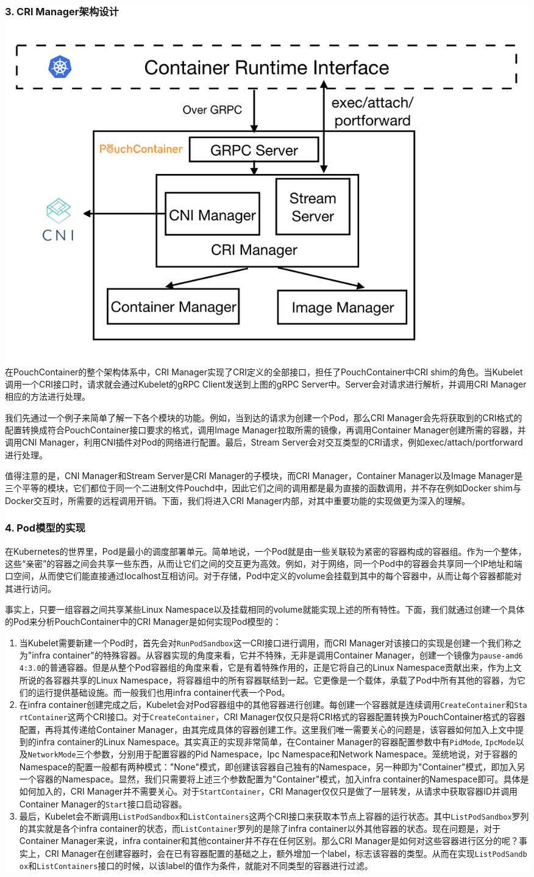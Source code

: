 ### 3. CRI Manager架构设计

![image-20180529160914652](./pic/pouchcri/pouchcri.png)

在PouchContainer的整个架构体系中，CRI Manager实现了CRI定义的全部接口，担任了PouchContainer中CRI shim的角色。当Kubelet调用一个CRI接口时，请求就会通过Kubelet的gRPC Client发送到上图的gRPC Server中。Server会对请求进行解析，并调用CRI Manager相应的方法进行处理。

我们先通过一个例子来简单了解一下各个模块的功能。例如，当到达的请求为创建一个Pod，那么CRI Manager会先将获取到的CRI格式的配置转换成符合PouchContainer接口要求的格式，调用Image Manager拉取所需的镜像，再调用Container Manager创建所需的容器，并调用CNI Manager，利用CNI插件对Pod的网络进行配置。最后，Stream Server会对交互类型的CRI请求，例如exec/attach/portforward进行处理。

值得注意的是，CNI Manager和Stream Server是CRI Manager的子模块，而CRI Manager，Container Manager以及Image Manager是三个平等的模块，它们都位于同一个二进制文件Pouchd中，因此它们之间的调用都是最为直接的函数调用，并不存在例如Docker shim与Docker交互时，所需要的远程调用开销。下面，我们将进入CRI Manager内部，对其中重要功能的实现做更为深入的理解。

### 4. Pod模型的实现

在Kubernetes的世界里，Pod是最小的调度部署单元。简单地说，一个Pod就是由一些关联较为紧密的容器构成的容器组。作为一个整体，这些“亲密”的容器之间会共享一些东西，从而让它们之间的交互更为高效。例如，对于网络，同一个Pod中的容器会共享同一个IP地址和端口空间，从而使它们能直接通过localhost互相访问。对于存储，Pod中定义的volume会挂载到其中的每个容器中，从而让每个容器都能对其进行访问。

事实上，只要一组容器之间共享某些Linux Namespace以及挂载相同的volume就能实现上述的所有特性。下面，我们就通过创建一个具体的Pod来分析PouchContainer中的CRI Manager是如何实现Pod模型的：

1. 当Kubelet需要新建一个Pod时，首先会对`RunPodSandbox`这一CRI接口进行调用，而CRI Manager对该接口的实现是创建一个我们称之为"infra container"的特殊容器。从容器实现的角度来看，它并不特殊，无非是调用Container Manager，创建一个镜像为`pause-amd64:3.0`的普通容器。但是从整个Pod容器组的角度来看，它是有着特殊作用的，正是它将自己的Linux Namespace贡献出来，作为上文所说的各容器共享的Linux Namespace，将容器组中的所有容器联结到一起。它更像是一个载体，承载了Pod中所有其他的容器，为它们的运行提供基础设施。而一般我们也用infra container代表一个Pod。
2. 在infra container创建完成之后，Kubelet会对Pod容器组中的其他容器进行创建。每创建一个容器就是连续调用`CreateContainer`和`StartContainer`这两个CRI接口。对于`CreateContainer`，CRI Manager仅仅只是将CRI格式的容器配置转换为PouchContainer格式的容器配置，再将其传递给Container Manager，由其完成具体的容器创建工作。这里我们唯一需要关心的问题是，该容器如何加入上文中提到的infra container的Linux Namespace。其实真正的实现非常简单，在Container Manager的容器配置参数中有`PidMode`, `IpcMode`以及`NetworkMode`三个参数，分别用于配置容器的Pid Namespace，Ipc Namespace和Network Namespace。笼统地说，对于容器的Namespace的配置一般都有两种模式："None"模式，即创建该容器自己独有的Namespace，另一种即为"Container"模式，即加入另一个容器的Namespace。显然，我们只需要将上述三个参数配置为"Container"模式，加入infra container的Namespace即可。具体是如何加入的，CRI Manager并不需要关心。对于`StartContainer`，CRI Manager仅仅只是做了一层转发，从请求中获取容器ID并调用Container Manager的`Start`接口启动容器。
3. 最后，Kubelet会不断调用`ListPodSandbox`和`ListContainers`这两个CRI接口来获取本节点上容器的运行状态。其中`ListPodSandbox`罗列的其实就是各个infra container的状态，而`ListContainer`罗列的是除了infra container以外其他容器的状态。现在问题是，对于Container Manager来说，infra container和其他container并不存在任何区别。那么CRI Manager是如何对这些容器进行区分的呢？事实上，CRI Manager在创建容器时，会在已有容器配置的基础之上，额外增加一个label，标志该容器的类型。从而在实现`ListPodSandbox`和`ListContainers`接口的时候，以该label的值作为条件，就能对不同类型的容器进行过滤。